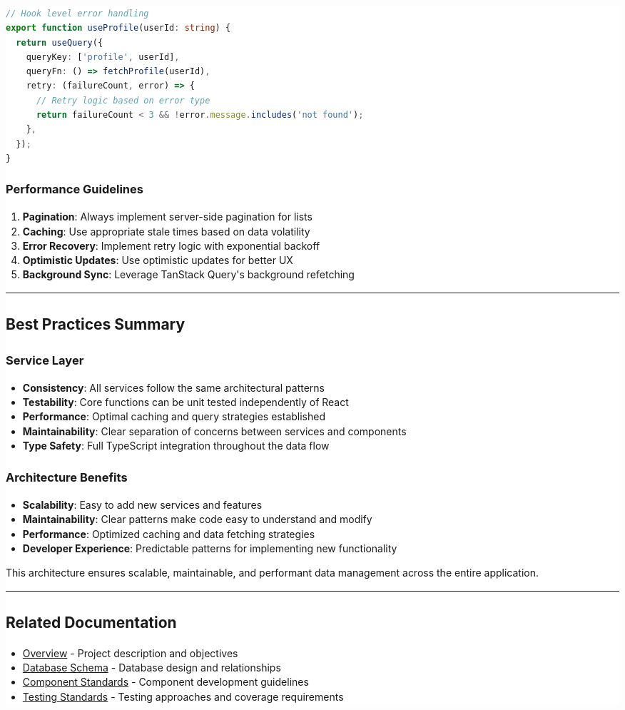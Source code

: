 ```typescript
// Hook level error handling
export function useProfile(userId: string) {
  return useQuery({
    queryKey: ['profile', userId],
    queryFn: () => fetchProfile(userId),
    retry: (failureCount, error) => {
      // Retry logic based on error type
      return failureCount < 3 && !error.message.includes('not found');
    },
  });
}
```

### Performance Guidelines

1. **Pagination**: Always implement server-side pagination for lists
2. **Caching**: Use appropriate stale times based on data volatility
3. **Error Recovery**: Implement retry logic with exponential backoff
4. **Optimistic Updates**: Use optimistic updates for better UX
5. **Background Sync**: Leverage TanStack Query's background refetching

---

## Best Practices Summary

### Service Layer
- **Consistency**: All services follow the same architectural patterns
- **Testability**: Core functions can be unit tested independently of React
- **Performance**: Optimal caching and query strategies established
- **Maintainability**: Clear separation of concerns between services and components
- **Type Safety**: Full TypeScript integration throughout the data flow

### Architecture Benefits
- **Scalability**: Easy to add new services and features
- **Maintainability**: Clear patterns make code easy to understand and modify
- **Performance**: Optimized caching and data fetching strategies
- **Developer Experience**: Predictable patterns for implementing new functionality

This architecture ensures scalable, maintainable, and performant data management across the entire application.

---

## Related Documentation

- [Overview](./overview.md) - Project description and objectives
- [Database Schema](./database-schema.md) - Database design and relationships
- [Component Standards](./component-standards.md) - Component development guidelines
- [Testing Standards](./testing-standards.md) - Testing approaches and coverage requirements 